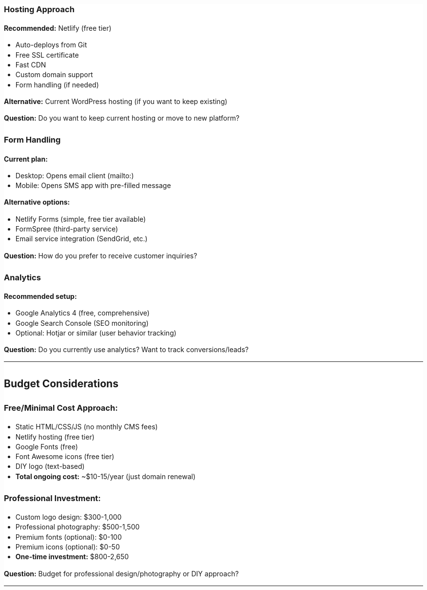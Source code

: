 ### Hosting Approach
**Recommended:** Netlify (free tier)
- Auto-deploys from Git
- Free SSL certificate
- Fast CDN
- Custom domain support
- Form handling (if needed)

**Alternative:** Current WordPress hosting (if you want to keep existing)

**Question:** Do you want to keep current hosting or move to new platform?

### Form Handling
**Current plan:**
- Desktop: Opens email client (mailto:)
- Mobile: Opens SMS app with pre-filled message

**Alternative options:**
- Netlify Forms (simple, free tier available)
- FormSpree (third-party service)
- Email service integration (SendGrid, etc.)

**Question:** How do you prefer to receive customer inquiries?

### Analytics
**Recommended setup:**
- Google Analytics 4 (free, comprehensive)
- Google Search Console (SEO monitoring)
- Optional: Hotjar or similar (user behavior tracking)

**Question:** Do you currently use analytics? Want to track conversions/leads?

---

## Budget Considerations

### Free/Minimal Cost Approach:
- Static HTML/CSS/JS (no monthly CMS fees)
- Netlify hosting (free tier)
- Google Fonts (free)
- Font Awesome icons (free tier)
- DIY logo (text-based)
- **Total ongoing cost:** ~$10-15/year (just domain renewal)

### Professional Investment:
- Custom logo design: $300-1,000
- Professional photography: $500-1,500
- Premium fonts (optional): $0-100
- Premium icons (optional): $0-50
- **One-time investment:** $800-2,650

**Question:** Budget for professional design/photography or DIY approach?

---